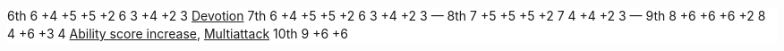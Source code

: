 <tr class="even">
<td>6th</td>
<td>6</td>
<td>+4</td>
<td>+5</td>
<td>+5</td>
<td>+2</td>
<td>6</td>
<td>3</td>
<td>+4</td>
<td>+2</td>
<td>3</td>
<td><a href="#companions-devotion">Devotion</a></td>
</tr>
<tr class="odd">
<td>7th</td>
<td>6</td>
<td>+4</td>
<td>+5</td>
<td>+5</td>
<td>+2</td>
<td>6</td>
<td>3</td>
<td>+4</td>
<td>+2</td>
<td>3</td>
<td>—</td>
</tr>
<tr class="even">
<td>8th</td>
<td>7</td>
<td>+5</td>
<td>+5</td>
<td>+5</td>
<td>+2</td>
<td>7</td>
<td>4</td>
<td>+4</td>
<td>+2</td>
<td>3</td>
<td>—</td>
</tr>
<tr class="odd">
<td>9th</td>
<td>8</td>
<td>+6</td>
<td>+6</td>
<td>+6</td>
<td>+2</td>
<td>8</td>
<td>4</td>
<td>+6</td>
<td>+3</td>
<td>4</td>
<td>
<a href="#companions-ability-score-increase">Ability score increase</a>, <a href="#companions-multiattack">Multiattack</a>
</td>
</tr>
<tr class="even">
<td>10th</td>
<td>9</td>
<td>+6</td>
<td>+6</td>